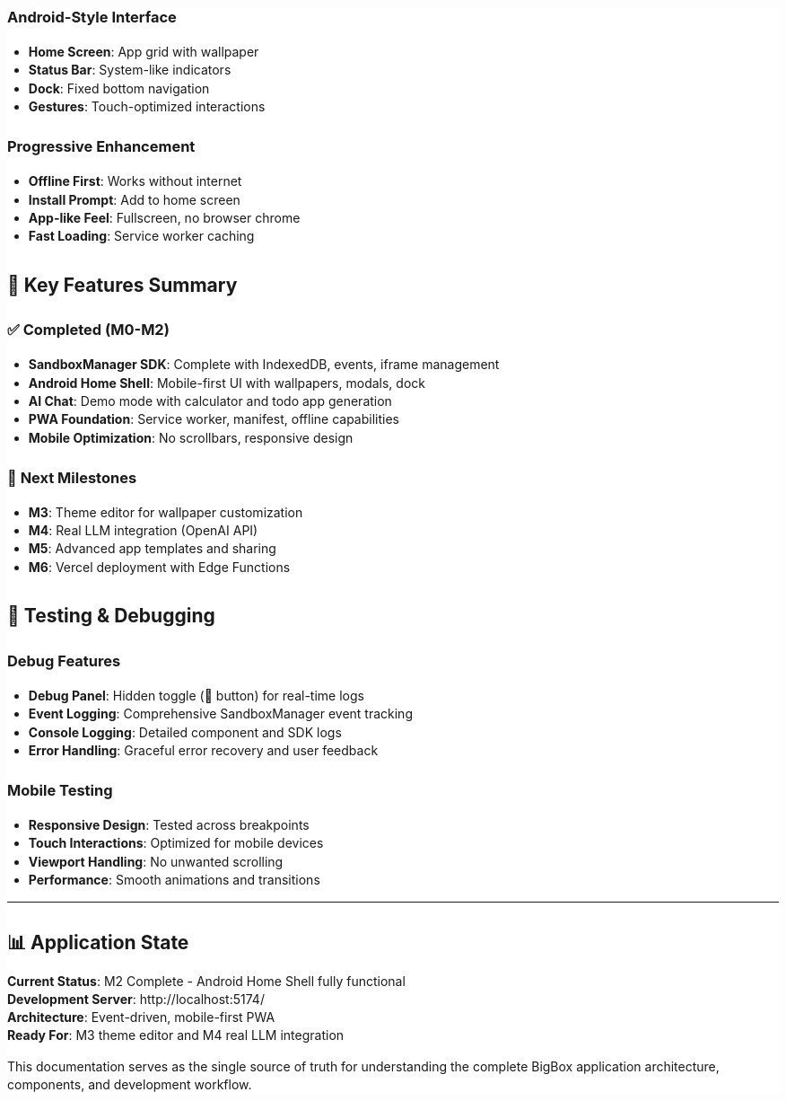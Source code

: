 ### **Android-Style Interface**
- **Home Screen**: App grid with wallpaper
- **Status Bar**: System-like indicators
- **Dock**: Fixed bottom navigation
- **Gestures**: Touch-optimized interactions

### **Progressive Enhancement**
- **Offline First**: Works without internet
- **Install Prompt**: Add to home screen
- **App-like Feel**: Fullscreen, no browser chrome
- **Fast Loading**: Service worker caching

## 🎯 Key Features Summary

### ✅ **Completed (M0-M2)**
- **SandboxManager SDK**: Complete with IndexedDB, events, iframe management
- **Android Home Shell**: Mobile-first UI with wallpapers, modals, dock
- **AI Chat**: Demo mode with calculator and todo app generation
- **PWA Foundation**: Service worker, manifest, offline capabilities
- **Mobile Optimization**: No scrollbars, responsive design

### 🔄 **Next Milestones**
- **M3**: Theme editor for wallpaper customization
- **M4**: Real LLM integration (OpenAI API)
- **M5**: Advanced app templates and sharing
- **M6**: Vercel deployment with Edge Functions

## 🧪 Testing & Debugging

### **Debug Features**
- **Debug Panel**: Hidden toggle (🐛 button) for real-time logs
- **Event Logging**: Comprehensive SandboxManager event tracking
- **Console Logging**: Detailed component and SDK logs
- **Error Handling**: Graceful error recovery and user feedback

### **Mobile Testing**
- **Responsive Design**: Tested across breakpoints
- **Touch Interactions**: Optimized for mobile devices
- **Viewport Handling**: No unwanted scrolling
- **Performance**: Smooth animations and transitions

---

## 📊 Application State

**Current Status**: M2 Complete - Android Home Shell fully functional  
**Development Server**: http://localhost:5174/  
**Architecture**: Event-driven, mobile-first PWA  
**Ready For**: M3 theme editor and M4 real LLM integration  

This documentation serves as the single source of truth for understanding the complete BigBox application architecture, components, and development workflow. 